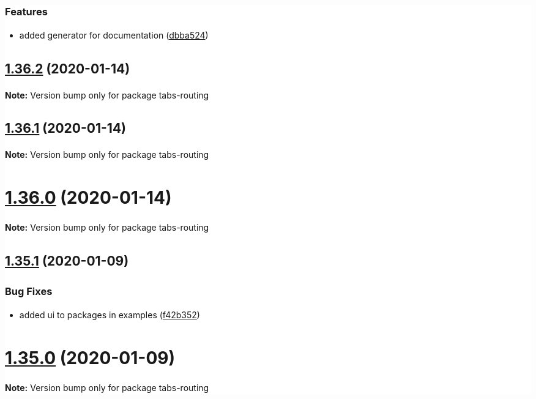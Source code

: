 ### Features

* added generator for documentation ([dbba524](https://git.awescode.com/awes-io/client/commits/dbba524fdb6858bd1541997580b6635ac91a19d7))

## [1.36.2](https://git.awescode.com/awes-io/client/compare/v1.36.1...v1.36.2) (2020-01-14)

**Note:** Version bump only for package tabs-routing

## [1.36.1](https://git.awescode.com/awes-io/client/compare/v1.36.0...v1.36.1) (2020-01-14)

**Note:** Version bump only for package tabs-routing

# [1.36.0](https://git.awescode.com/awes-io/client/compare/v1.35.1...v1.36.0) (2020-01-14)

**Note:** Version bump only for package tabs-routing

## [1.35.1](https://git.awescode.com/awes-io/client/compare/v1.35.0...v1.35.1) (2020-01-09)

### Bug Fixes

* added ui to packages in examples ([f42b352](https://git.awescode.com/awes-io/client/commits/f42b352551ea230b4c83534f3db7942f1ca451d8))

# [1.35.0](https://git.awescode.com/awes-io/client/compare/v1.34.2...v1.35.0) (2020-01-09)

**Note:** Version bump only for package tabs-routing
